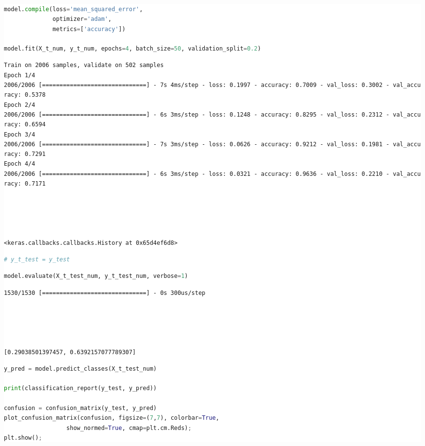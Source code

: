 
```python
model.compile(loss='mean_squared_error',
              optimizer='adam', 
              metrics=['accuracy'])

model.fit(X_t_num, y_t_num, epochs=4, batch_size=50, validation_split=0.2)
```

    Train on 2006 samples, validate on 502 samples
    Epoch 1/4
    2006/2006 [==============================] - 7s 4ms/step - loss: 0.1997 - accuracy: 0.7009 - val_loss: 0.3002 - val_accuracy: 0.5378
    Epoch 2/4
    2006/2006 [==============================] - 6s 3ms/step - loss: 0.1248 - accuracy: 0.8295 - val_loss: 0.2312 - val_accuracy: 0.6594
    Epoch 3/4
    2006/2006 [==============================] - 7s 3ms/step - loss: 0.0626 - accuracy: 0.9212 - val_loss: 0.1981 - val_accuracy: 0.7291
    Epoch 4/4
    2006/2006 [==============================] - 6s 3ms/step - loss: 0.0321 - accuracy: 0.9636 - val_loss: 0.2210 - val_accuracy: 0.7171





    <keras.callbacks.callbacks.History at 0x65d4ef6d8>




```python
# y_t_test = y_test
```


```python
model.evaluate(X_t_test_num, y_t_test_num, verbose=1)
```

    1530/1530 [==============================] - 0s 300us/step





    [0.29038501397457, 0.6392157077789307]




```python
y_pred = model.predict_classes(X_t_test_num)

print(classification_report(y_test, y_pred))

confusion = confusion_matrix(y_test, y_pred)
plot_confusion_matrix(confusion, figsize=(7,7), colorbar=True,
                  show_normed=True, cmap=plt.cm.Reds);
plt.show();
```
